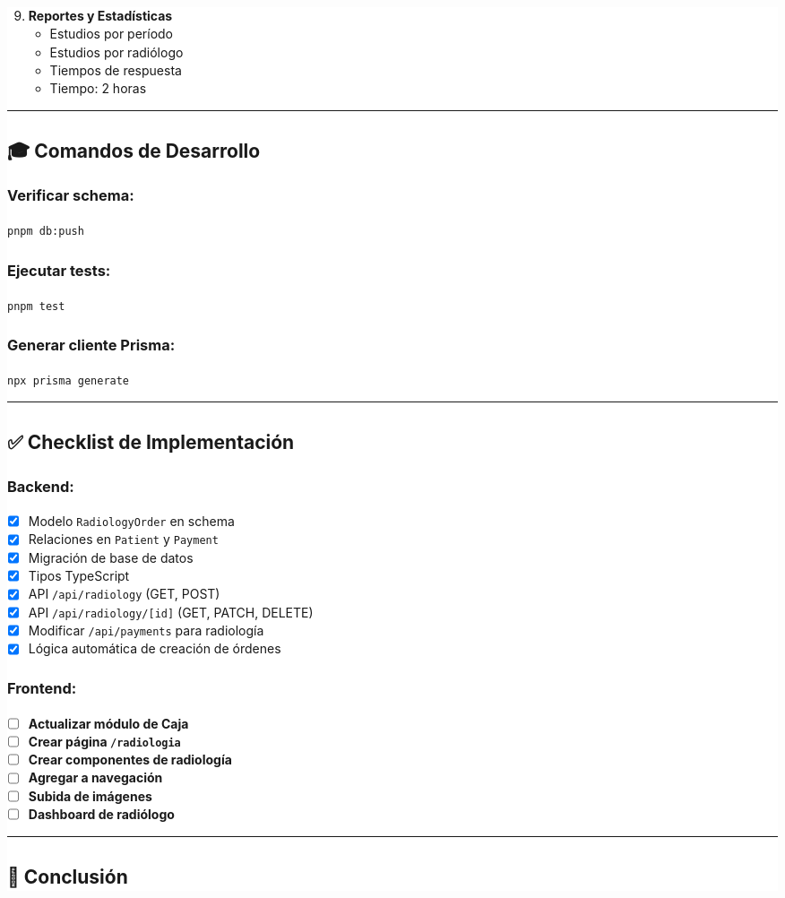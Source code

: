 9. **Reportes y Estadísticas**
   - Estudios por período
   - Estudios por radiólogo
   - Tiempos de respuesta
   - Tiempo: 2 horas

---

## 🎓 Comandos de Desarrollo

### Verificar schema:
```bash
pnpm db:push
```

### Ejecutar tests:
```bash
pnpm test
```

### Generar cliente Prisma:
```bash
npx prisma generate
```

---

## ✅ Checklist de Implementación

### Backend:
- [x] Modelo `RadiologyOrder` en schema
- [x] Relaciones en `Patient` y `Payment`
- [x] Migración de base de datos
- [x] Tipos TypeScript
- [x] API `/api/radiology` (GET, POST)
- [x] API `/api/radiology/[id]` (GET, PATCH, DELETE)
- [x] Modificar `/api/payments` para radiología
- [x] Lógica automática de creación de órdenes

### Frontend:
- [ ] **Actualizar módulo de Caja**
- [ ] **Crear página `/radiologia`**
- [ ] **Crear componentes de radiología**
- [ ] **Agregar a navegación**
- [ ] **Subida de imágenes**
- [ ] **Dashboard de radiólogo**

---

## 🎉 Conclusión
